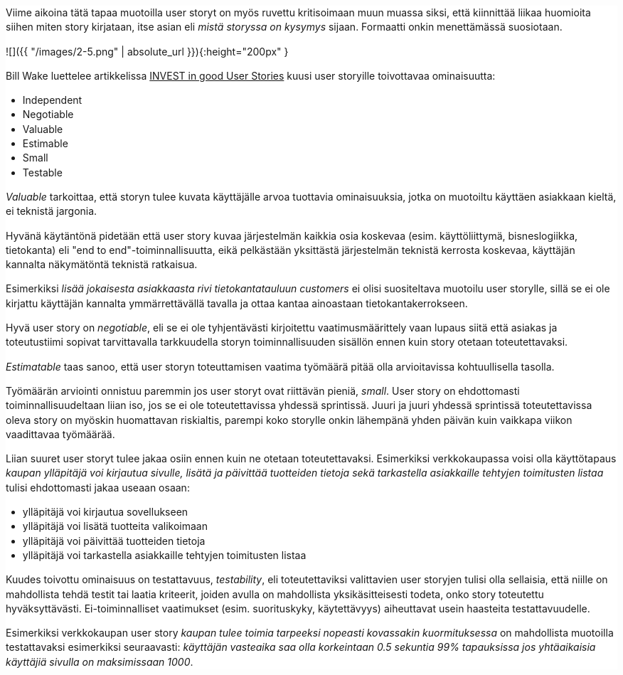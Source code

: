 Viime aikoina tätä tapaa muotoilla user storyt on myös ruvettu kritisoimaan muun muassa siksi, että kiinnittää liikaa huomioita siihen miten story kirjataan, itse asian eli _mistä storyssa on kysymys_ sijaan. Formaatti onkin menettämässä suosiotaan.

![]({{ "/images/2-5.png" | absolute_url }}){:height="200px" }

Bill Wake luettelee artikkelissa [INVEST in good User Stories](https://xp123.com/articles/invest-in-good-stories-and-smart-tasks/) kuusi user storyille toivottavaa ominaisuutta:

- Independent
- Negotiable
- Valuable
- Estimable
- Small
- Testable 
 
_Valuable_ tarkoittaa, että storyn tulee kuvata käyttäjälle arvoa tuottavia ominaisuuksia, jotka on muotoiltu käyttäen asiakkaan kieltä, ei teknistä jargonia.
 
Hyvänä käytäntönä pidetään että user story kuvaa järjestelmän kaikkia osia koskevaa (esim. käyttöliittymä, bisneslogiikka, tietokanta) eli "end to end"-toiminnallisuutta, eikä pelkästään yksittästä järjestelmän teknistä kerrosta koskevaa, käyttäjän kannalta näkymätöntä teknistä ratkaisua.

Esimerkiksi _lisää jokaisesta asiakkaasta rivi tietokantatauluun customers_ ei olisi suositeltava muotoilu user storylle, sillä se ei ole kirjattu käyttäjän kannalta ymmärrettävällä tavalla ja ottaa kantaa ainoastaan tietokantakerrokseen.
 
Hyvä user story on _negotiable_, eli se ei ole tyhjentävästi kirjoitettu vaatimusmäärittely vaan lupaus siitä että asiakas ja toteutustiimi sopivat tarvittavalla tarkkuudella storyn toiminnallisuuden sisällön ennen kuin story otetaan toteutettavaksi. 

_Estimatable_ taas sanoo, että user storyn toteuttamisen vaatima työmäärä pitää olla arvioitavissa kohtuullisella tasolla.

Työmäärän arviointi onnistuu paremmin jos user storyt ovat riittävän pieniä, _small_. 
User story on ehdottomasti toiminnallisuudeltaan liian iso, jos se ei ole toteutettavissa yhdessä sprintissä. Juuri ja juuri yhdessä sprintissä toteutettavissa oleva story on myöskin huomattavan riskialtis, parempi koko storylle onkin lähempänä yhden päivän kuin vaikkapa viikon vaadittavaa työmäärää.

Liian suuret user storyt tulee jakaa osiin ennen kuin ne otetaan toteutettavaksi. Esimerkiksi verkkokaupassa voisi olla käyttötapaus _kaupan ylläpitäjä voi kirjautua sivulle, lisätä ja päivittää tuotteiden tietoja sekä tarkastella asiakkaille tehtyjen toimitusten listaa_ tulisi ehdottomasti jakaa useaan osaan:
- ylläpitäjä voi kirjautua sovellukseen
- ylläpitäjä voi lisätä tuotteita valikoimaan
- ylläpitäjä voi päivittää tuotteiden tietoja
- ylläpitäjä voi tarkastella asiakkaille tehtyjen toimitusten listaa
  
Kuudes toivottu ominaisuus on testattavuus, _testability_, eli toteutettaviksi valittavien user storyjen tulisi olla sellaisia, että niille on mahdollista tehdä testit tai laatia kriteerit, joiden avulla on mahdollista yksikäsitteisesti todeta, onko story toteutettu hyväksyttävästi. Ei-toiminnalliset vaatimukset (esim. suorituskyky, käytettävyys) aiheuttavat usein haasteita testattavuudelle.

Esimerkiksi verkkokaupan user story _kaupan tulee toimia tarpeeksi nopeasti kovassakin kuormituksessa_ on mahdollista muotoilla testattavaksi esimerkiksi seuraavasti:
_käyttäjän vasteaika saa olla korkeintaan 0.5 sekuntia 99% tapauksissa jos yhtäaikaisia käyttäjiä sivulla on maksimissaan 1000_.
 